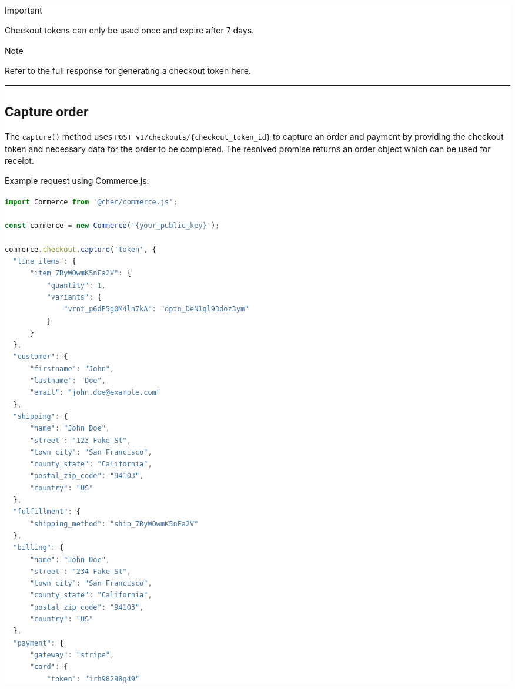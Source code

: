 <div class="highlight highlight--warn">
    <span>Important</span>
    <p>Checkout tokens can only be used once and expire after 7 days.</p>
</div>


<div class="highlight highlight--note">
    <span>Note</span>
    <p>Refer to the full response for generating a checkout token <a href="/docs/api/?shell#checkout">here</a>.</p>
</div>

---

## Capture order

The `capture()` method uses `POST v1/checkouts/{checkout_token_id}` to capture an order and payment by providing the
checkout token and necessary data for the order to be completed. The resolved promise returns an order object which can
be used for receipt.

Example request using Commerce.js:

```js
import Commerce from '@chec/commerce.js';

const commerce = new Commerce('{your_public_key}');

commerce.checkout.capture('token', {
  "line_items": {
      "item_7RyWOwmK5nEa2V": {
          "quantity": 1,
          "variants": {
              "vrnt_p6dP5g0M4ln7kA": "optn_DeN1ql93doz3ym"
          }
      }
  },
  "customer": {
      "firstname": "John",
      "lastname": "Doe",
      "email": "john.doe@example.com"
  },
  "shipping": {
      "name": "John Doe",
      "street": "123 Fake St",
      "town_city": "San Francisco",
      "county_state": "California",
      "postal_zip_code": "94103",
      "country": "US"
  },
  "fulfillment": {
      "shipping_method": "ship_7RyWOwmK5nEa2V"
  },
  "billing": {
      "name": "John Doe",
      "street": "234 Fake St",
      "town_city": "San Francisco",
      "county_state": "California",
      "postal_zip_code": "94103",
      "country": "US"
  },
  "payment": {
      "gateway": "stripe",
      "card": {
          "token": "irh98298g49"
```